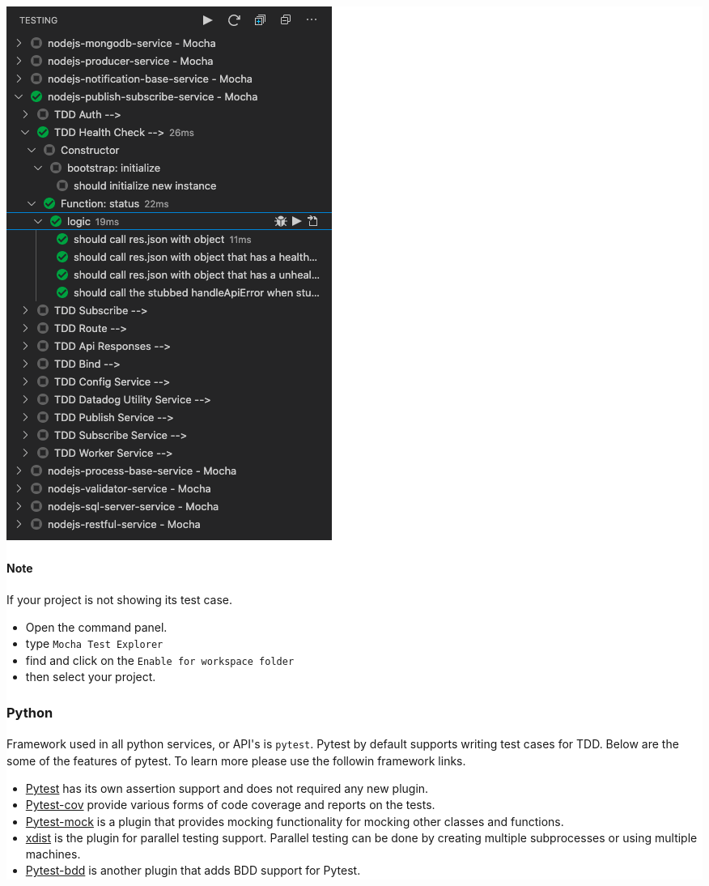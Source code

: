 ![alt text](images/example-mocha-test-explorer.png "Visual Code- NodeJS Mocha Integration")

#### Note

If your project is not showing its test case.

-   Open the command panel.
-   type `Mocha Test Explorer`
-   find and click on the `Enable for workspace folder`
-   then select your project.

### Python

Framework used in all python services, or API's is `pytest`. Pytest by default supports writing test cases for TDD. Below are the some of the features of pytest. To learn more please use the followin framework links.

-   [Pytest](https://docs.pytest.org/en/latest/) has its own assertion support and does not required any new plugin.
-   [Pytest-cov](https://pytest-cov.readthedocs.io/en/latest/readme.html) provide various forms of code coverage and reports on the tests.
-   [Pytest-mock](https://pypi.org/project/pytest-mock/) is a plugin that provides mocking functionality for mocking other classes and functions.
-   [xdist](https://docs.pytest.org/en/3.0.0/xdist.html) is the plugin for parallel testing support. Parallel testing can be done by creating multiple subprocesses or using multiple machines.
-   [Pytest-bdd](https://pytest-bdd.readthedocs.io/en/stable/) is another plugin that adds BDD support for Pytest.
